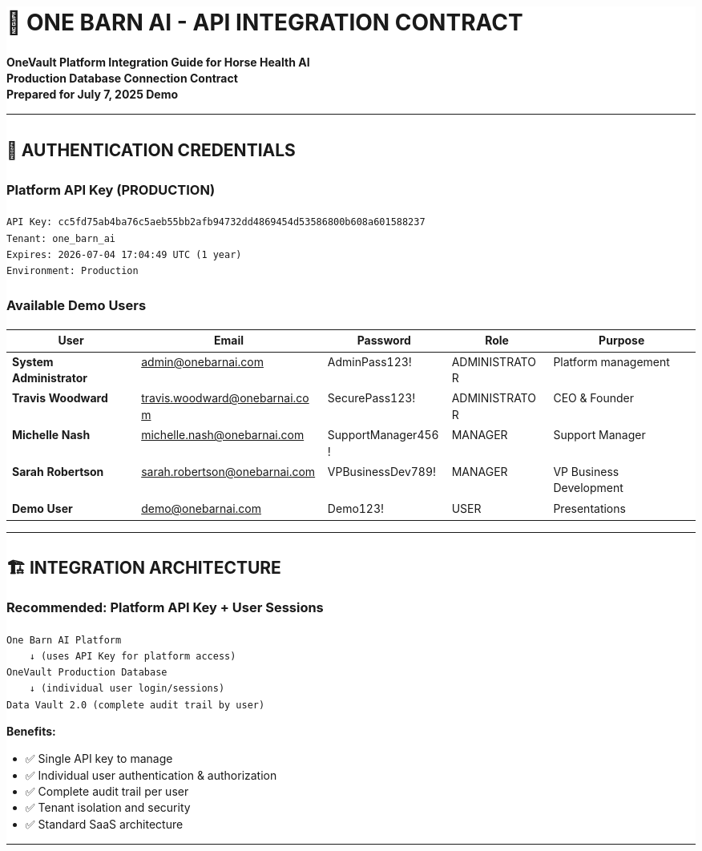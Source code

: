 # 🐎 ONE BARN AI - API INTEGRATION CONTRACT

**OneVault Platform Integration Guide for Horse Health AI**  
**Production Database Connection Contract**  
**Prepared for July 7, 2025 Demo**

---

## 🔑 AUTHENTICATION CREDENTIALS

### **Platform API Key (PRODUCTION)**
```
API Key: cc5fd75ab4ba76c5aeb55bb2afb94732dd4869454d53586800b608a601588237
Tenant: one_barn_ai
Expires: 2026-07-04 17:04:49 UTC (1 year)
Environment: Production
```

### **Available Demo Users**
| User | Email | Password | Role | Purpose |
|------|-------|----------|------|---------|
| **System Administrator** | admin@onebarnai.com | AdminPass123! | ADMINISTRATOR | Platform management |
| **Travis Woodward** | travis.woodward@onebarnai.com | SecurePass123! | ADMINISTRATOR | CEO & Founder |
| **Michelle Nash** | michelle.nash@onebarnai.com | SupportManager456! | MANAGER | Support Manager |
| **Sarah Robertson** | sarah.robertson@onebarnai.com | VPBusinessDev789! | MANAGER | VP Business Development |
| **Demo User** | demo@onebarnai.com | Demo123! | USER | Presentations |

---

## 🏗️ INTEGRATION ARCHITECTURE

### **Recommended: Platform API Key + User Sessions**
```
One Barn AI Platform
    ↓ (uses API Key for platform access)
OneVault Production Database
    ↓ (individual user login/sessions)
Data Vault 2.0 (complete audit trail by user)
```

**Benefits:**
- ✅ Single API key to manage
- ✅ Individual user authentication & authorization
- ✅ Complete audit trail per user
- ✅ Tenant isolation and security
- ✅ Standard SaaS architecture

---
